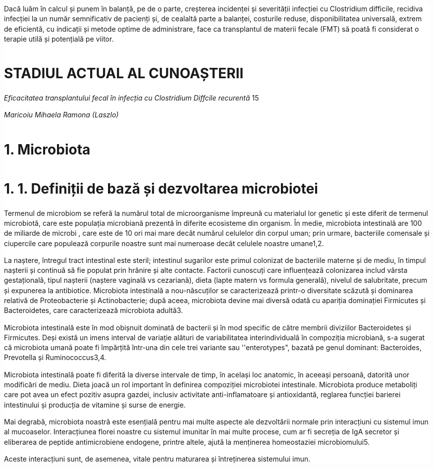 Dacă luăm în calcul și punem în balanță, pe de o parte, creșterea incidenței și severității infecției cu Clostridium difficile, recidiva infecției la un număr semnificativ de pacienți și, de cealaltă parte a balanței, costurile reduse, disponibilitatea universală, extrem de eficientă, cu indicații și metode optime de administrare, face ca transplantul de materii fecale (FMT) să poată fi considerat o terapie utilă și potențială pe viitor.

# <span id="page-14-1"></span><span id="page-14-0"></span>**STADIUL ACTUAL AL CUNOAȘTERII**

*Eficacitatea transplantului fecal în infecția cu Clostridium Diffcile recurentă* 15

*Maricoiu Mihaela Ramona (Laszlo)*

# <span id="page-16-0"></span>**1. Microbiota**

# <span id="page-16-1"></span>**1. 1. Definiții de bază și dezvoltarea microbiotei**

Termenul de microbiom se referă la numărul total de microorganisme împreună cu materialul lor genetic și este diferit de termenul microbiotă, care este populația microbiană prezentă în diferite ecosisteme din organism. În medie, microbiota intestinală are 100 de miliarde de microbi , care este de 10 ori mai mare decât numărul celulelor din corpul uman; prin urmare, bacteriile comensale și ciupercile care populează corpurile noastre sunt mai numeroase decât celulele noastre umane1,2.

La naștere, întregul tract intestinal este steril; intestinul sugarilor este primul colonizat de bacteriile materne și de mediu, în timpul nașterii și continuă să fie populat prin hrănire și alte contacte. Factorii cunoscuți care influențează colonizarea includ vârsta gestațională, tipul nașterii (naștere vaginală vs cezariană), dieta (lapte matern vs formula generală), nivelul de salubritate, precum și expunerea la antibiotice. Microbiota intestinală a nou-născuților se caracterizează printr-o diversitate scăzută și dominarea relativă de Proteobacterie și Actinobacterie; după aceea, microbiota devine mai diversă odată cu apariția dominației Firmicutes și Bacteroidetes, care caracterizează microbiota adultă3.

Microbiota intestinală este în mod obișnuit dominată de bacterii și în mod specific de către membrii diviziilor Bacteroidetes și Firmicutes. Deși există un imens interval de variație alături de variabilitatea interindividuală în compoziția microbiană, s-a sugerat că microbiota umană poate fi împărțită într-una din cele trei variante sau ''enterotypes", bazată pe genul dominant: Bacteroides, Prevotella și Ruminococcus3,4.

Microbiota intestinală poate fi diferită la diverse intervale de timp, în același loc anatomic, în aceeași persoană, datorită unor modificări de mediu. Dieta joacă un rol important în definirea compoziției microbiotei intestinale. Microbiota produce metaboliți care pot avea un efect pozitiv asupra gazdei, inclusiv activitate anti-inflamatoare și antioxidantă, reglarea funcției barierei intestinului și producția de vitamine și surse de energie.

Mai degrabă, microbiota noastră este esențială pentru mai multe aspecte ale dezvoltării normale prin interacțiuni cu sistemul imun al mucoaselor. Interacțiunea florei noastre cu sistemul imunitar în mai multe procese, cum ar fi secreția de IgA secretor și eliberarea de peptide antimicrobiene endogene, printre altele, ajută la menținerea homeostaziei microbiomului5.

Aceste interacțiuni sunt, de asemenea, vitale pentru maturarea și întreținerea sistemului imun.
